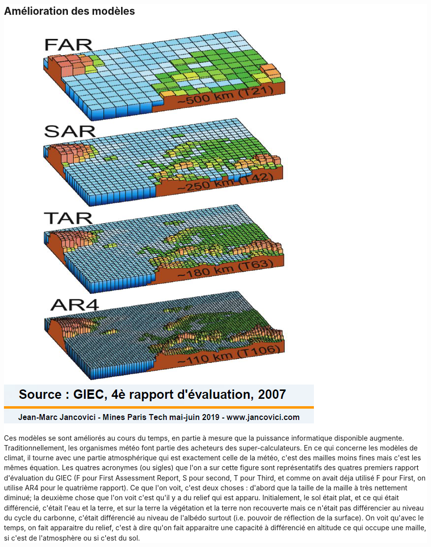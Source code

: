 ## Amélioration des modèles

![Figure 4.7](./Fig4.7.png)

Ces modèles se sont améliorés au cours du temps, en partie à mesure que la puissance informatique disponible augmente. Traditionnellement, les organismes météo font partie des acheteurs des super-calculateurs. En ce qui concerne les modèles de climat, il tourne avec une partie atmosphérique qui est exactement celle de la météo, c'est des mailles moins fines mais c'est les mêmes équation. Les quatres acronymes (ou sigles) que l'on a sur cette figure sont représentatifs des quatres premiers rapport d'évaluation du GIEC (F pour First Assessment Report, S pour second, T pour Third, et comme on avait déja utilisé F pour First, on utilise AR4 pour le quatrième rapport). Ce que l'on voit, c'est deux choses : d'abord que la taille de la maille à très nettement diminué; la deuxième chose que l'on voit c'est qu'il y a du relief qui est apparu. Initialement, le sol était plat, et ce qui était différencié, c'était l'eau et la terre, et sur la terre la végétation et la terre non recouverte mais ce n'était pas différencier au niveau du cycle du carbonne, c'était différencié au niveau de l'albédo surtout (i.e. pouvoir de réflection de la surface). On voit qu'avec le temps, on fait apparaitre du relief, c'est à dire qu'on fait apparaitre une capacité à différencié en altitude ce qui occupe une maille, si c'est de l'atmosphère ou si c'est du sol.
